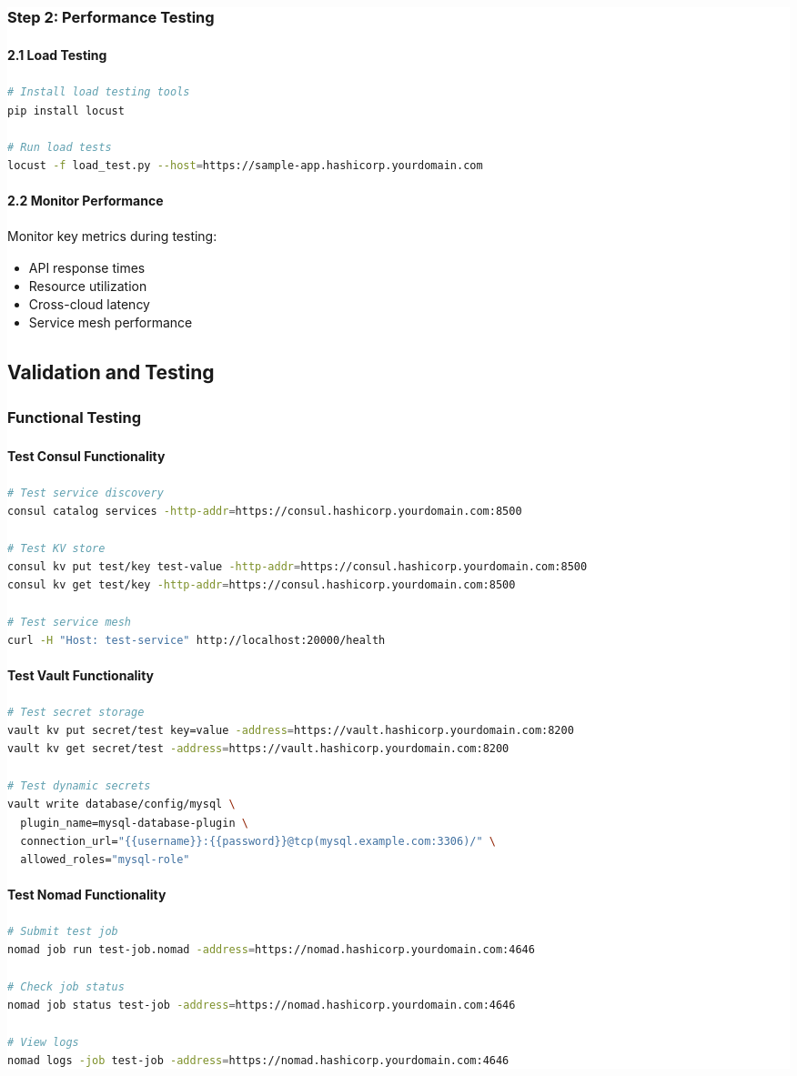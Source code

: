### Step 2: Performance Testing

#### 2.1 Load Testing
```bash
# Install load testing tools
pip install locust

# Run load tests
locust -f load_test.py --host=https://sample-app.hashicorp.yourdomain.com
```

#### 2.2 Monitor Performance
Monitor key metrics during testing:
- API response times
- Resource utilization
- Cross-cloud latency
- Service mesh performance

## Validation and Testing

### Functional Testing

#### Test Consul Functionality
```bash
# Test service discovery
consul catalog services -http-addr=https://consul.hashicorp.yourdomain.com:8500

# Test KV store
consul kv put test/key test-value -http-addr=https://consul.hashicorp.yourdomain.com:8500
consul kv get test/key -http-addr=https://consul.hashicorp.yourdomain.com:8500

# Test service mesh
curl -H "Host: test-service" http://localhost:20000/health
```

#### Test Vault Functionality
```bash
# Test secret storage
vault kv put secret/test key=value -address=https://vault.hashicorp.yourdomain.com:8200
vault kv get secret/test -address=https://vault.hashicorp.yourdomain.com:8200

# Test dynamic secrets
vault write database/config/mysql \
  plugin_name=mysql-database-plugin \
  connection_url="{{username}}:{{password}}@tcp(mysql.example.com:3306)/" \
  allowed_roles="mysql-role"
```

#### Test Nomad Functionality
```bash
# Submit test job
nomad job run test-job.nomad -address=https://nomad.hashicorp.yourdomain.com:4646

# Check job status
nomad job status test-job -address=https://nomad.hashicorp.yourdomain.com:4646

# View logs
nomad logs -job test-job -address=https://nomad.hashicorp.yourdomain.com:4646
```
